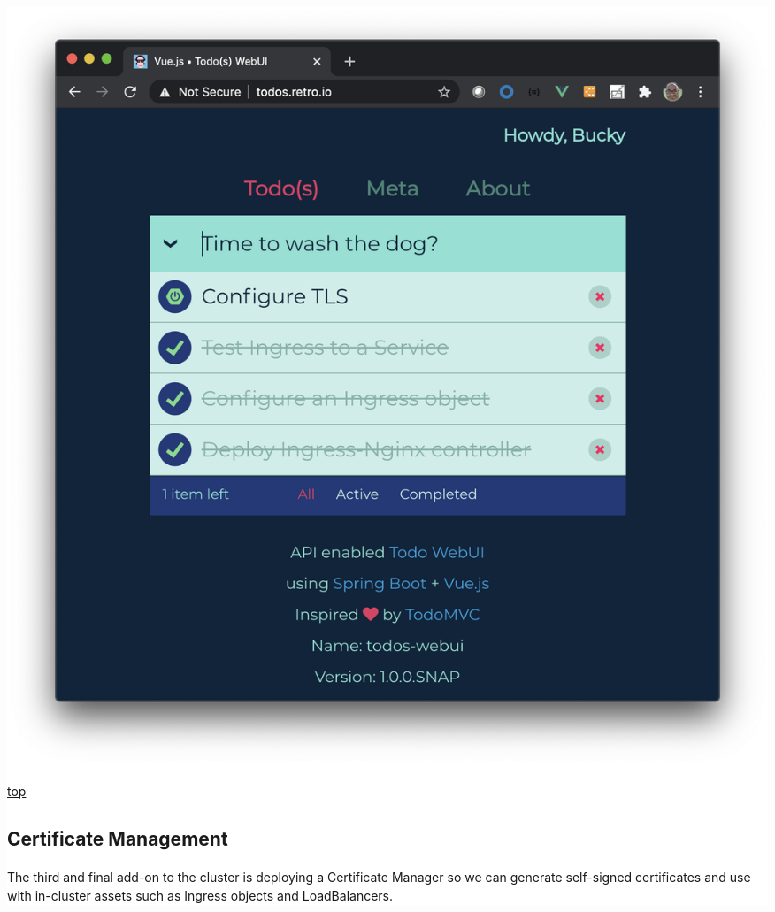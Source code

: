 ![Ingress Verify](/assets/images/k8s-ingress-tls/ingress-verify.png)

[top](#table-of-content)

## Certificate Management

The third and final add-on to the cluster is deploying a Certificate Manager so we can generate self-signed certificates and use with in-cluster assets such as Ingress objects and LoadBalancers.  
